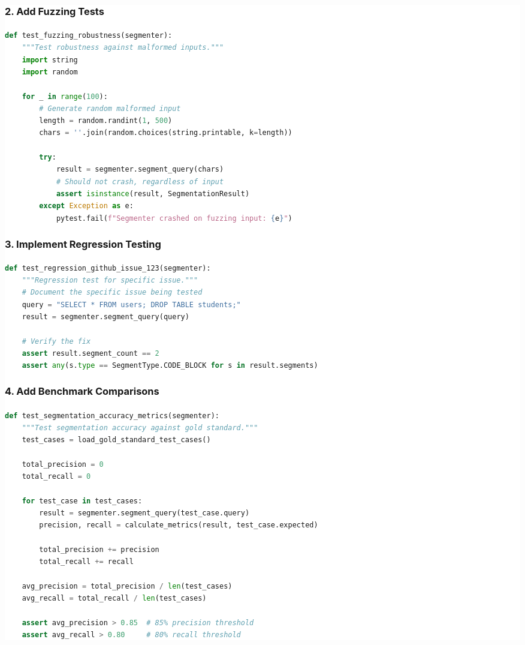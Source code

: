### 2. Add Fuzzing Tests

```python
def test_fuzzing_robustness(segmenter):
    """Test robustness against malformed inputs."""
    import string
    import random
    
    for _ in range(100):
        # Generate random malformed input
        length = random.randint(1, 500)
        chars = ''.join(random.choices(string.printable, k=length))
        
        try:
            result = segmenter.segment_query(chars)
            # Should not crash, regardless of input
            assert isinstance(result, SegmentationResult)
        except Exception as e:
            pytest.fail(f"Segmenter crashed on fuzzing input: {e}")
```

### 3. Implement Regression Testing

```python
def test_regression_github_issue_123(segmenter):
    """Regression test for specific issue."""
    # Document the specific issue being tested
    query = "SELECT * FROM users; DROP TABLE students;"
    result = segmenter.segment_query(query)
    
    # Verify the fix
    assert result.segment_count == 2
    assert any(s.type == SegmentType.CODE_BLOCK for s in result.segments)
```

### 4. Add Benchmark Comparisons

```python
def test_segmentation_accuracy_metrics(segmenter):
    """Test segmentation accuracy against gold standard."""
    test_cases = load_gold_standard_test_cases()
    
    total_precision = 0
    total_recall = 0
    
    for test_case in test_cases:
        result = segmenter.segment_query(test_case.query)
        precision, recall = calculate_metrics(result, test_case.expected)
        
        total_precision += precision
        total_recall += recall
    
    avg_precision = total_precision / len(test_cases)
    avg_recall = total_recall / len(test_cases)
    
    assert avg_precision > 0.85  # 85% precision threshold
    assert avg_recall > 0.80     # 80% recall threshold
```
